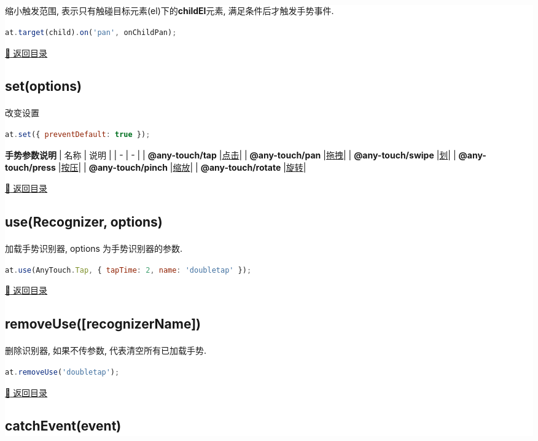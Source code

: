 缩小触发范围, 表示只有触碰目标元素(el)下的**childEl**元素, 满足条件后才触发手势事件.

```javascript
at.target(child).on('pan', onChildPan);
```

[:rocket: 返回目录](#目录)

## set(options)

改变设置

```javascript
at.set({ preventDefault: true });
```

**手势参数说明**
| 名称 | 说明 |
| - | - |
| **@any-touch/tap**    |[点击](../packages/tap/README.md)|
| **@any-touch/pan**    |[拖拽](../packages/pan/README.md)|
| **@any-touch/swipe**  |[划](../packages/swipe/README.md)|
| **@any-touch/press**  |[按压](../packages/press/README.md)|
| **@any-touch/pinch**  |[缩放](../packages/pinch/README.md)|
| **@any-touch/rotate** |[旋转](../packages/rotate/README.md)|

[:rocket: 返回目录](#目录)

## use(Recognizer, options)

加载手势识别器, options 为手势识别器的参数.

```javascript
at.use(AnyTouch.Tap, { tapTime: 2, name: 'doubletap' });
```

[:rocket: 返回目录](#目录)

## removeUse([recognizerName])

删除识别器, 如果不传参数, 代表清空所有已加载手势.

```javascript
at.removeUse('doubletap');
```

[:rocket: 返回目录](#目录)

## catchEvent(event)
